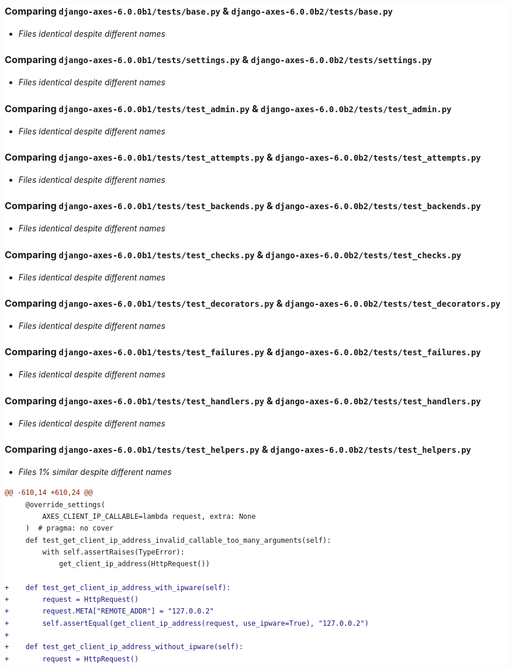 ### Comparing `django-axes-6.0.0b1/tests/base.py` & `django-axes-6.0.0b2/tests/base.py`

 * *Files identical despite different names*

### Comparing `django-axes-6.0.0b1/tests/settings.py` & `django-axes-6.0.0b2/tests/settings.py`

 * *Files identical despite different names*

### Comparing `django-axes-6.0.0b1/tests/test_admin.py` & `django-axes-6.0.0b2/tests/test_admin.py`

 * *Files identical despite different names*

### Comparing `django-axes-6.0.0b1/tests/test_attempts.py` & `django-axes-6.0.0b2/tests/test_attempts.py`

 * *Files identical despite different names*

### Comparing `django-axes-6.0.0b1/tests/test_backends.py` & `django-axes-6.0.0b2/tests/test_backends.py`

 * *Files identical despite different names*

### Comparing `django-axes-6.0.0b1/tests/test_checks.py` & `django-axes-6.0.0b2/tests/test_checks.py`

 * *Files identical despite different names*

### Comparing `django-axes-6.0.0b1/tests/test_decorators.py` & `django-axes-6.0.0b2/tests/test_decorators.py`

 * *Files identical despite different names*

### Comparing `django-axes-6.0.0b1/tests/test_failures.py` & `django-axes-6.0.0b2/tests/test_failures.py`

 * *Files identical despite different names*

### Comparing `django-axes-6.0.0b1/tests/test_handlers.py` & `django-axes-6.0.0b2/tests/test_handlers.py`

 * *Files identical despite different names*

### Comparing `django-axes-6.0.0b1/tests/test_helpers.py` & `django-axes-6.0.0b2/tests/test_helpers.py`

 * *Files 1% similar despite different names*

```diff
@@ -610,14 +610,24 @@
     @override_settings(
         AXES_CLIENT_IP_CALLABLE=lambda request, extra: None
     )  # pragma: no cover
     def test_get_client_ip_address_invalid_callable_too_many_arguments(self):
         with self.assertRaises(TypeError):
             get_client_ip_address(HttpRequest())
 
+    def test_get_client_ip_address_with_ipware(self):
+        request = HttpRequest()
+        request.META["REMOTE_ADDR"] = "127.0.0.2"
+        self.assertEqual(get_client_ip_address(request, use_ipware=True), "127.0.0.2")
+
+    def test_get_client_ip_address_without_ipware(self):
+        request = HttpRequest()
```